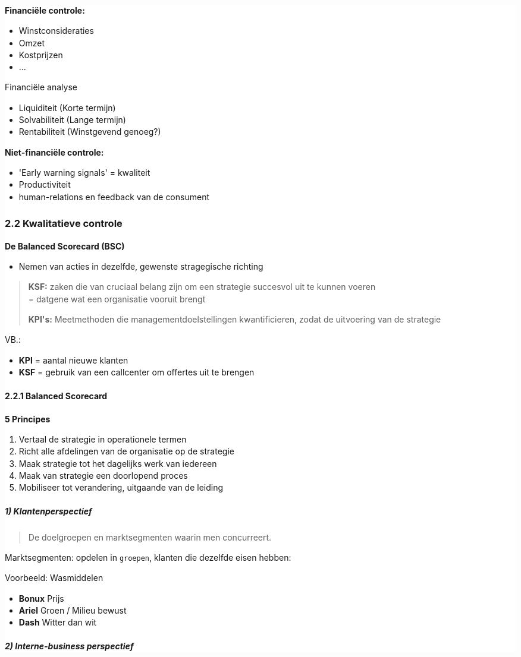 **Financiële controle:**

- Winstconsideraties
- Omzet
- Kostprijzen
- ...

Financiële analyse

 - Liquiditeit (Korte termijn)
 - Solvabiliteit (Lange termijn)
 - Rentabiliteit (Winstgevend genoeg?)

**Niet-financiële controle:**

* 'Early warning signals' = kwaliteit
* Productiviteit
* human-relations en feedback van de consument

### 2.2 Kwalitatieve controle

**De Balanced Scorecard (BSC)**

* Nemen van acties in dezelfde, gewenste stragegische richting

> **KSF:** zaken die van cruciaal belang zijn om een strategie succesvol uit te kunnen voeren<br>
> = datgene wat een organisatie vooruit brengt
>
> **KPI's:** Meetmethoden die managementdoelstellingen kwantificieren, zodat de uitvoering van de strategie

VB.:

* **KPI** = aantal nieuwe klanten
* **KSF** = gebruik van een callcenter om offertes uit te brengen

#### 2.2.1 Balanced Scorecard

**5 Principes**

1. Vertaal de strategie in operationele termen
2. Richt alle afdelingen van de organisatie op de strategie
3. Maak strategie tot het dagelijks werk van iedereen
4. Maak van strategie een doorlopend proces
5. Mobiliseer tot verandering, uitgaande van de leiding

##### 1) Klantenperspectief

> De doelgroepen en marktsegmenten waarin men concurreert.

Marktsegmenten: opdelen in `groepen`, klanten die dezelfde eisen hebben:

Voorbeeld: Wasmiddelen

* **Bonux** Prijs
* **Ariel** Groen / Milieu bewust
* **Dash** Witter dan wit

##### 2) Interne-business perspectief
